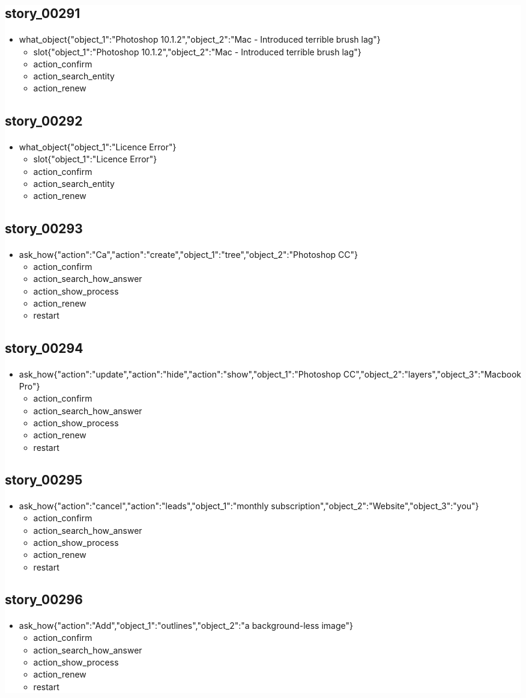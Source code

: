 ## story_00291
* what_object{"object_1":"Photoshop 10.1.2","object_2":"Mac - Introduced terrible brush lag"}
	- slot{"object_1":"Photoshop 10.1.2","object_2":"Mac - Introduced terrible brush lag"}
	- action_confirm
	- action_search_entity
	- action_renew

## story_00292
* what_object{"object_1":"Licence Error"}
	- slot{"object_1":"Licence Error"}
	- action_confirm
	- action_search_entity
	- action_renew

## story_00293
* ask_how{"action":"Ca","action":"create","object_1":"tree","object_2":"Photoshop CC"}
	- action_confirm
	- action_search_how_answer
	- action_show_process
	- action_renew
	- restart

## story_00294
* ask_how{"action":"update","action":"hide","action":"show","object_1":"Photoshop CC","object_2":"layers","object_3":"Macbook Pro"}
	- action_confirm
	- action_search_how_answer
	- action_show_process
	- action_renew
	- restart

## story_00295
* ask_how{"action":"cancel","action":"leads","object_1":"monthly subscription","object_2":"Website","object_3":"you"}
	- action_confirm
	- action_search_how_answer
	- action_show_process
	- action_renew
	- restart

## story_00296
* ask_how{"action":"Add","object_1":"outlines","object_2":"a background-less image"}
	- action_confirm
	- action_search_how_answer
	- action_show_process
	- action_renew
	- restart
